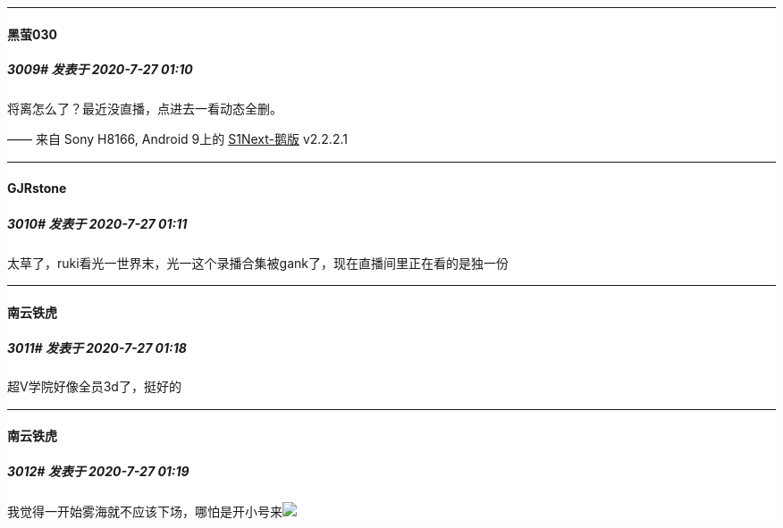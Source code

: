 





-----

####  黑萤030  
##### 3009#       发表于 2020-7-27 01:10




将离怎么了？最近没直播，点进去一看动态全删。

—— 来自 Sony H8166, Android 9上的 [S1Next-鹅版](https://github.com/ykrank/S1-Next/releases) v2.2.2.1







-----

####  GJRstone  
##### 3010#       发表于 2020-7-27 01:11




太草了，ruki看光一世界末，光一这个录播合集被gank了，现在直播间里正在看的是独一份







-----

####  南云铁虎  
##### 3011#       发表于 2020-7-27 01:18




超V学院好像全员3d了，挺好的







-----

####  南云铁虎  
##### 3012#       发表于 2020-7-27 01:19




我觉得一开始雾海就不应该下场，哪怕是开小号来<img src="https://static.saraba1st.com/image/smiley/face2017/068.png" referrerpolicy="no-referrer">





